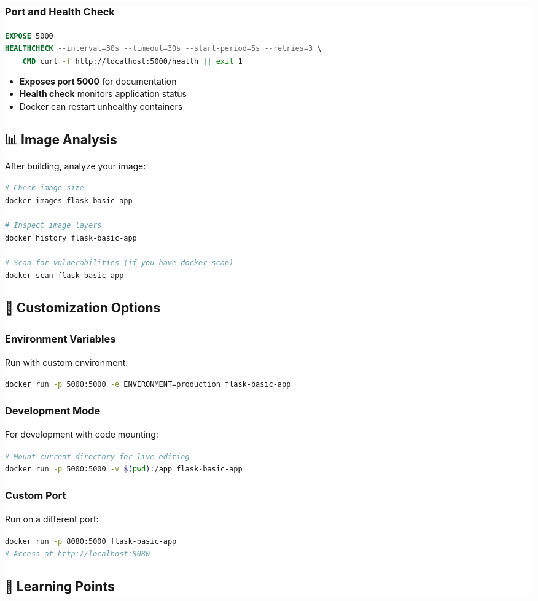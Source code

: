 ### Port and Health Check
```dockerfile
EXPOSE 5000
HEALTHCHECK --interval=30s --timeout=30s --start-period=5s --retries=3 \
    CMD curl -f http://localhost:5000/health || exit 1
```
- **Exposes port 5000** for documentation
- **Health check** monitors application status
- Docker can restart unhealthy containers

## 📊 Image Analysis

After building, analyze your image:

```bash
# Check image size
docker images flask-basic-app

# Inspect image layers
docker history flask-basic-app

# Scan for vulnerabilities (if you have docker scan)
docker scan flask-basic-app
```

## 🔧 Customization Options

### Environment Variables

Run with custom environment:

```bash
docker run -p 5000:5000 -e ENVIRONMENT=production flask-basic-app
```

### Development Mode

For development with code mounting:

```bash
# Mount current directory for live editing
docker run -p 5000:5000 -v $(pwd):/app flask-basic-app
```

### Custom Port

Run on a different port:

```bash
docker run -p 8080:5000 flask-basic-app
# Access at http://localhost:8080
```

## 🎯 Learning Points
